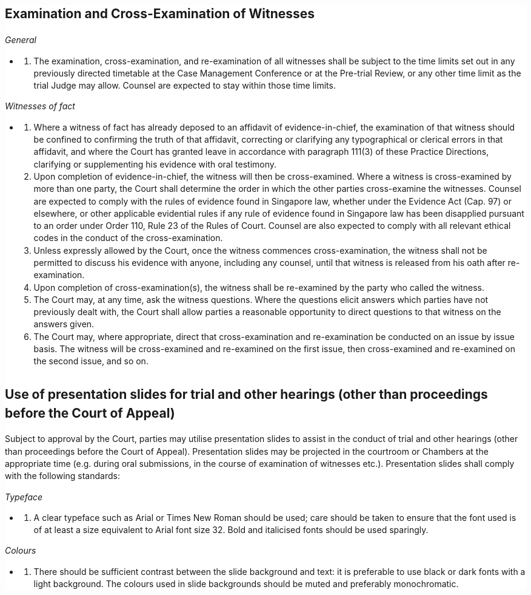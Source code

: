 ## Examination and Cross-Examination of Witnesses

_General_

*   1.  The examination, cross-examination, and re-examination of all witnesses shall be subject to the time limits set out in any previously directed timetable at the Case Management Conference or at the Pre-trial Review, or any other time limit as the trial Judge may allow. Counsel are expected to stay within those time limits.

_Witnesses of fact_

*   1.  Where a witness of fact has already deposed to an affidavit of evidence-in-chief, the examination of that witness should be confined to confirming the truth of that affidavit, correcting or clarifying any typographical or clerical errors in that affidavit, and where the Court has granted leave in accordance with paragraph 111(3) of these Practice Directions, clarifying or supplementing his evidence with oral testimony.
    2.  Upon completion of evidence-in-chief, the witness will then be cross-examined. Where a witness is cross-examined by more than one party, the Court shall determine the order in which the other parties cross-examine the witnesses. Counsel are expected to comply with the rules of evidence found in Singapore law, whether under the Evidence Act (Cap. 97) or elsewhere, or other applicable evidential rules if any rule of evidence found in Singapore law has been disapplied pursuant to an order under Order 110, Rule 23 of the Rules of Court. Counsel are also expected to comply with all relevant ethical codes in the conduct of the cross-examination.
    3.  Unless expressly allowed by the Court, once the witness commences cross-examination, the witness shall not be permitted to discuss his evidence with anyone, including any counsel, until that witness is released from his oath after re-examination.
    4.  Upon completion of cross-examination(s), the witness shall be re-examined by the party who called the witness.
    5.  The Court may, at any time, ask the witness questions. Where the questions elicit answers which parties have not previously dealt with, the Court shall allow parties a reasonable opportunity to direct questions to that witness on the answers given.
    6.  The Court may, where appropriate, direct that cross-examination and re-examination be conducted on an issue by issue basis. The witness will be cross-examined and re-examined on the first issue, then cross-examined and re-examined on the second issue, and so on.

## Use of presentation slides for trial and other hearings (other than proceedings before the Court of Appeal)

Subject to approval by the Court, parties may utilise presentation slides to assist in the conduct of trial and other hearings (other than proceedings before the Court of Appeal). Presentation slides may be projected in the courtroom or Chambers at the appropriate time (e.g. during oral submissions, in the course of examination of witnesses etc.). Presentation slides shall comply with the following standards:

_Typeface_

*   1.  A clear typeface such as Arial or Times New Roman should be used; care should be taken to ensure that the font used is of at least a size equivalent to Arial font size 32. Bold and italicised fonts should be used sparingly.

_Colours_

*   1.  There should be sufficient contrast between the slide background and text: it is preferable to use black or dark fonts with a light background. The colours used in slide backgrounds should be muted and preferably monochromatic.
